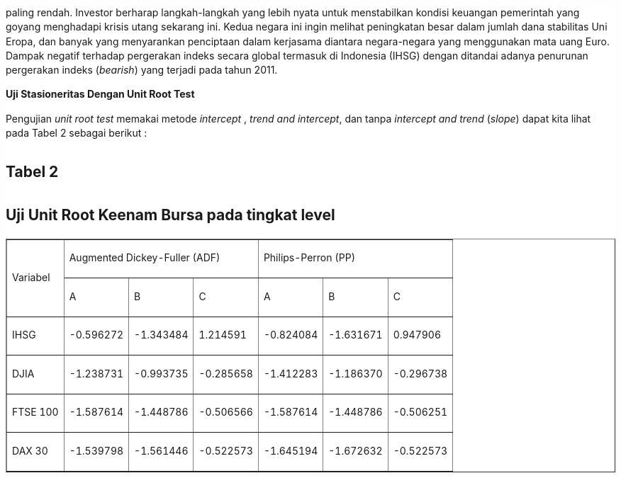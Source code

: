 <p><span class="font12">paling rendah. Investor berharap langkah-langkah yang lebih nyata untuk menstabilkan kondisi keuangan pemerintah yang goyang menghadapi krisis utang sekarang ini. Kedua negara ini ingin melihat peningkatan besar dalam jumlah dana stabilitas Uni Eropa, dan banyak yang menyarankan penciptaan dalam kerjasama diantara negara-negara yang menggunakan mata uang Euro. Dampak negatif terhadap pergerakan indeks secara global termasuk di Indonesia (IHSG) dengan ditandai adanya penurunan pergerakan indeks (</span><span class="font12" style="font-style:italic;">bearish</span><span class="font12">) yang terjadi pada tahun 2011.</span></p>
<p><span class="font12" style="font-weight:bold;">Uji Stasioneritas Dengan Unit Root Test</span></p>
<p><span class="font12">Pengujian </span><span class="font12" style="font-style:italic;">unit root test</span><span class="font12"> memakai metode </span><span class="font12" style="font-style:italic;">intercept</span><span class="font12"> , </span><span class="font12" style="font-style:italic;">trend and intercept</span><span class="font12">, dan tanpa </span><span class="font12" style="font-style:italic;">intercept and trend</span><span class="font12"> (</span><span class="font12" style="font-style:italic;">slope</span><span class="font12">) dapat kita lihat pada Tabel 2 sebagai berikut :</span></p>
<h2><a name="bookmark13"></a><span class="font12" style="font-weight:bold;"><a name="bookmark14"></a>Tabel 2</span><br><br><span class="font12" style="font-weight:bold;"><a name="bookmark15"></a>Uji Unit Root Keenam Bursa pada tingkat level</span></h2>
<table border="1">
<tr><td rowspan="2" style="vertical-align:middle;">
<p><span class="font4">Variabel</span></p></td><td colspan="3" style="vertical-align:middle;">
<p><span class="font9">Augmented Dickey-Fuller (ADF)</span></p></td><td colspan="3" style="vertical-align:middle;">
<p><span class="font9">Philips-Perron (PP)</span></p></td></tr>
<tr><td style="vertical-align:bottom;">
<p><span class="font4">A</span></p></td><td style="vertical-align:bottom;">
<p><span class="font4">B</span></p></td><td style="vertical-align:bottom;">
<p><span class="font4">C</span></p></td><td style="vertical-align:bottom;">
<p><span class="font4">A</span></p></td><td style="vertical-align:bottom;">
<p><span class="font4">B</span></p></td><td style="vertical-align:bottom;">
<p><span class="font4">C</span></p></td></tr>
<tr><td style="vertical-align:bottom;">
<p><span class="font9">IHSG</span></p></td><td style="vertical-align:bottom;">
<p><span class="font9">-0.596272</span></p></td><td style="vertical-align:bottom;">
<p><span class="font9">-1.343484</span></p></td><td style="vertical-align:bottom;">
<p><span class="font9">1.214591</span></p></td><td style="vertical-align:bottom;">
<p><span class="font9">-0.824084</span></p></td><td style="vertical-align:bottom;">
<p><span class="font9">-1.631671</span></p></td><td style="vertical-align:bottom;">
<p><span class="font9">0.947906</span></p></td></tr>
<tr><td style="vertical-align:bottom;">
<p><span class="font9">DJIA</span></p></td><td style="vertical-align:bottom;">
<p><span class="font9">-1.238731</span></p></td><td style="vertical-align:bottom;">
<p><span class="font9">-0.993735</span></p></td><td style="vertical-align:bottom;">
<p><span class="font9">-0.285658</span></p></td><td style="vertical-align:bottom;">
<p><span class="font9">-1.412283</span></p></td><td style="vertical-align:bottom;">
<p><span class="font9">-1.186370</span></p></td><td style="vertical-align:bottom;">
<p><span class="font9">-0.296738</span></p></td></tr>
<tr><td style="vertical-align:bottom;">
<p><span class="font9">FTSE 100</span></p></td><td style="vertical-align:bottom;">
<p><span class="font9">-1.587614</span></p></td><td style="vertical-align:bottom;">
<p><span class="font9">-1.448786</span></p></td><td style="vertical-align:bottom;">
<p><span class="font9">-0.506566</span></p></td><td style="vertical-align:bottom;">
<p><span class="font9">-1.587614</span></p></td><td style="vertical-align:bottom;">
<p><span class="font9">-1.448786</span></p></td><td style="vertical-align:bottom;">
<p><span class="font9">-0.506251</span></p></td></tr>
<tr><td style="vertical-align:bottom;">
<p><span class="font9">DAX 30</span></p></td><td style="vertical-align:bottom;">
<p><span class="font9">-1.539798</span></p></td><td style="vertical-align:bottom;">
<p><span class="font9">-1.561446</span></p></td><td style="vertical-align:bottom;">
<p><span class="font9">-0.522573</span></p></td><td style="vertical-align:bottom;">
<p><span class="font9">-1.645194</span></p></td><td style="vertical-align:bottom;">
<p><span class="font9">-1.672632</span></p></td><td style="vertical-align:bottom;">
<p><span class="font9">-0.522573</span></p></td></tr>
